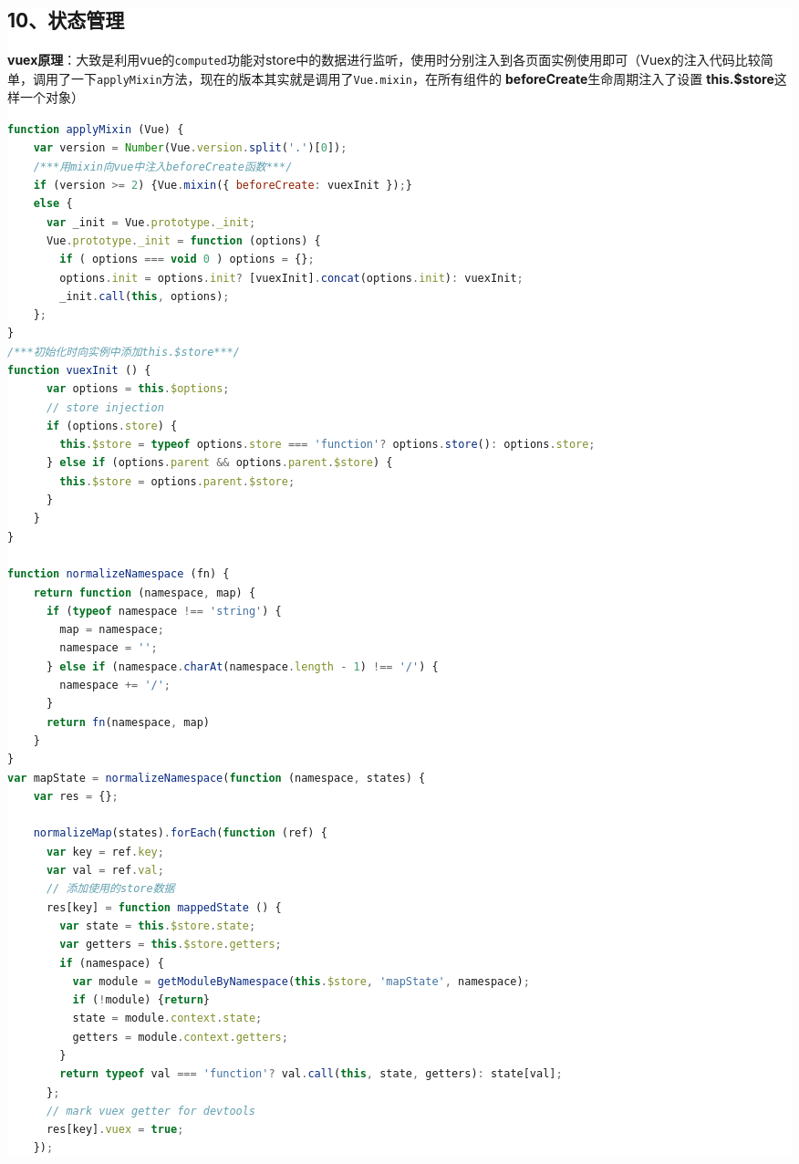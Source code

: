 

## 10、状态管理

**vuex原理**：大致是利用vue的`computed`功能对store中的数据进行监听，使用时分别注入到各页面实例使用即可（Vuex的注入代码比较简单，调用了一下`applyMixin`方法，现在的版本其实就是调用了`Vue.mixin`，在所有组件的 **beforeCreate**生命周期注入了设置 **this.$store**这样一个对象）

```js
function applyMixin (Vue) {
    var version = Number(Vue.version.split('.')[0]);
    /***用mixin向vue中注入beforeCreate函数***/
    if (version >= 2) {Vue.mixin({ beforeCreate: vuexInit });}
    else {
      var _init = Vue.prototype._init;
      Vue.prototype._init = function (options) {
        if ( options === void 0 ) options = {};
        options.init = options.init? [vuexInit].concat(options.init): vuexInit;
        _init.call(this, options);
    };
}
/***初始化时向实例中添加this.$store***/
function vuexInit () {
      var options = this.$options;
      // store injection
      if (options.store) {
        this.$store = typeof options.store === 'function'? options.store(): options.store;
      } else if (options.parent && options.parent.$store) {
        this.$store = options.parent.$store;
      }
    }
}

function normalizeNamespace (fn) {
    return function (namespace, map) {
      if (typeof namespace !== 'string') {
        map = namespace;
        namespace = '';
      } else if (namespace.charAt(namespace.length - 1) !== '/') {
        namespace += '/';
      }
      return fn(namespace, map)
    }
}
var mapState = normalizeNamespace(function (namespace, states) {
    var res = {};

    normalizeMap(states).forEach(function (ref) {
      var key = ref.key;
      var val = ref.val;
	  // 添加使用的store数据
      res[key] = function mappedState () {
        var state = this.$store.state;
        var getters = this.$store.getters;
        if (namespace) {
          var module = getModuleByNamespace(this.$store, 'mapState', namespace);
          if (!module) {return}
          state = module.context.state;
          getters = module.context.getters;
        }
        return typeof val === 'function'? val.call(this, state, getters): state[val];
      };
      // mark vuex getter for devtools
      res[key].vuex = true;
    });
```
